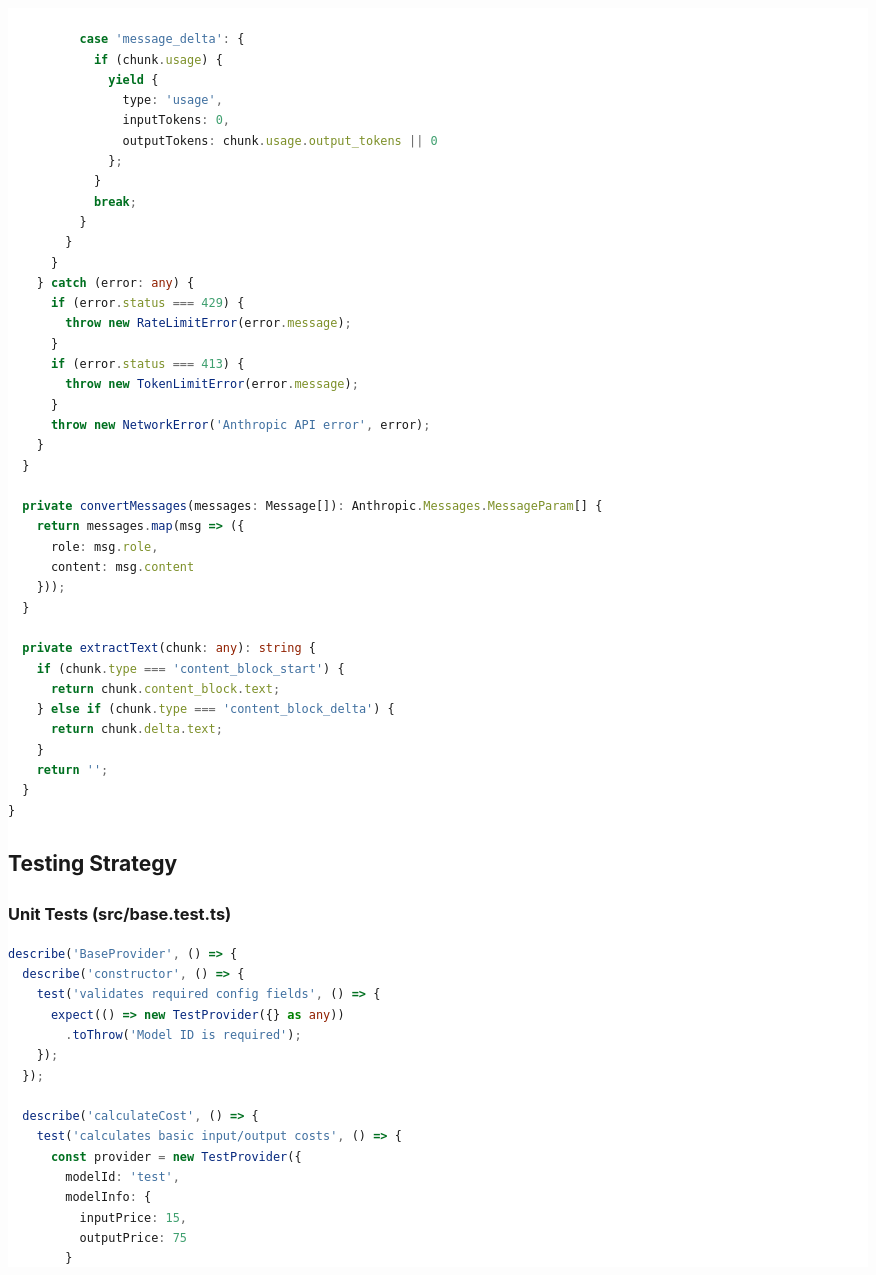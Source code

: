 ```typescript

          case 'message_delta': {
            if (chunk.usage) {
              yield {
                type: 'usage',
                inputTokens: 0,
                outputTokens: chunk.usage.output_tokens || 0
              };
            }
            break;
          }
        }
      }
    } catch (error: any) {
      if (error.status === 429) {
        throw new RateLimitError(error.message);
      }
      if (error.status === 413) {
        throw new TokenLimitError(error.message);
      }
      throw new NetworkError('Anthropic API error', error);
    }
  }

  private convertMessages(messages: Message[]): Anthropic.Messages.MessageParam[] {
    return messages.map(msg => ({
      role: msg.role,
      content: msg.content
    }));
  }

  private extractText(chunk: any): string {
    if (chunk.type === 'content_block_start') {
      return chunk.content_block.text;
    } else if (chunk.type === 'content_block_delta') {
      return chunk.delta.text;
    }
    return '';
  }
}
```

## Testing Strategy

### Unit Tests (src/base.test.ts)

```typescript
describe('BaseProvider', () => {
  describe('constructor', () => {
    test('validates required config fields', () => {
      expect(() => new TestProvider({} as any))
        .toThrow('Model ID is required');
    });
  });

  describe('calculateCost', () => {
    test('calculates basic input/output costs', () => {
      const provider = new TestProvider({
        modelId: 'test',
        modelInfo: {
          inputPrice: 15,
          outputPrice: 75
        }
```